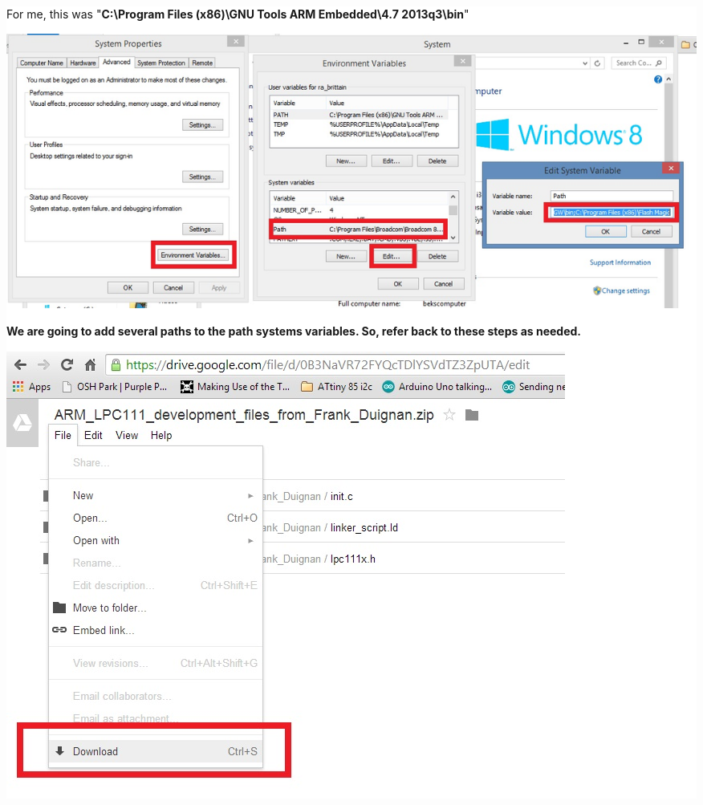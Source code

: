 For me, this was "**C:\Program Files (x86)\GNU Tools ARM Embedded\4.7 2013q3\bin**"

![](/images/PATH_Variable2.jpg)

**We are going to add several paths to the path systems variables.  So, refer back to these steps as needed.**

![](/images/Download_Batch.jpg)
